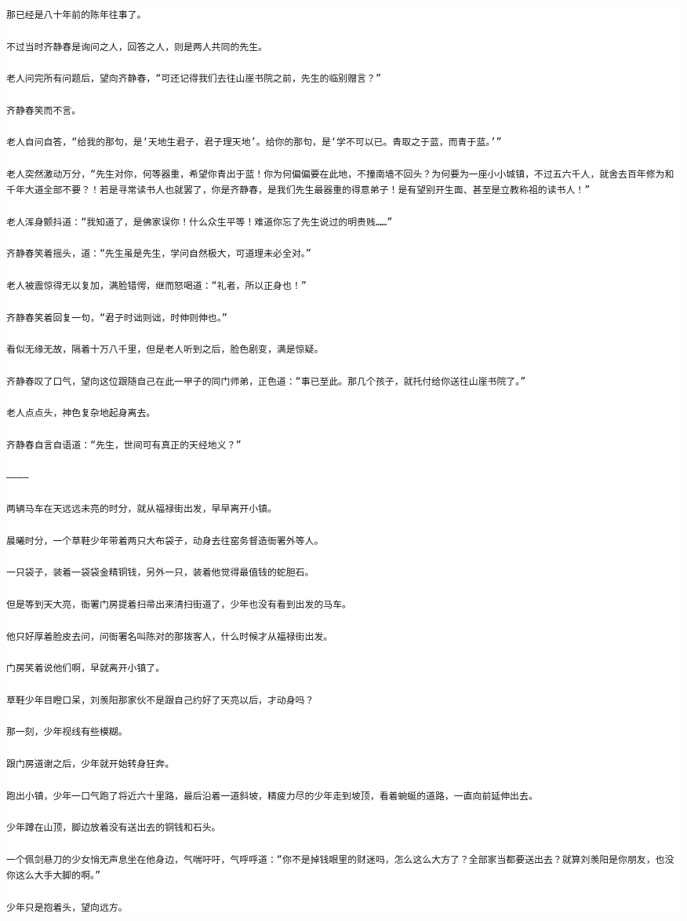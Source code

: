     那已经是八十年前的陈年往事了。

    不过当时齐静春是询问之人，回答之人，则是两人共同的先生。

    老人问完所有问题后，望向齐静春，“可还记得我们去往山崖书院之前，先生的临别赠言？”

    齐静春笑而不言。

    老人自问自答，“给我的那句，是‘天地生君子，君子理天地’。给你的那句，是‘学不可以已。青取之于蓝，而青于蓝。’”

    老人突然激动万分，“先生对你，何等器重，希望你青出于蓝！你为何偏偏要在此地，不撞南墙不回头？为何要为一座小小城镇，不过五六千人，就舍去百年修为和千年大道全部不要？！若是寻常读书人也就罢了，你是齐静春，是我们先生最器重的得意弟子！是有望别开生面、甚至是立教称祖的读书人！”

    老人浑身颤抖道：“我知道了，是佛家误你！什么众生平等！难道你忘了先生说过的明贵贱……”

    齐静春笑着摇头，道：“先生虽是先生，学问自然极大，可道理未必全对。”

    老人被震惊得无以复加，满脸错愕，继而怒喝道：“礼者，所以正身也！”

    齐静春笑着回复一句，“君子时诎则诎，时伸则伸也。”

    看似无缘无故，隔着十万八千里，但是老人听到之后，脸色剧变，满是惊疑。

    齐静春叹了口气，望向这位跟随自己在此一甲子的同门师弟，正色道：“事已至此。那几个孩子，就托付给你送往山崖书院了。”

    老人点点头，神色复杂地起身离去。

    齐静春自言自语道：“先生，世间可有真正的天经地义？”

    ————

    两辆马车在天远远未亮的时分，就从福禄街出发，早早离开小镇。

    晨曦时分，一个草鞋少年带着两只大布袋子，动身去往窑务督造衙署外等人。

    一只袋子，装着一袋袋金精铜钱，另外一只，装着他觉得最值钱的蛇胆石。

    但是等到天大亮，衙署门房提着扫帚出来清扫街道了，少年也没有看到出发的马车。

    他只好厚着脸皮去问，问衙署名叫陈对的那拨客人，什么时候才从福禄街出发。

    门房笑着说他们啊，早就离开小镇了。

    草鞋少年目瞪口呆，刘羡阳那家伙不是跟自己约好了天亮以后，才动身吗？

    那一刻，少年视线有些模糊。

    跟门房道谢之后，少年就开始转身狂奔。

    跑出小镇，少年一口气跑了将近六十里路，最后沿着一道斜坡，精疲力尽的少年走到坡顶，看着蜿蜒的道路，一直向前延伸出去。

    少年蹲在山顶，脚边放着没有送出去的铜钱和石头。

    一个佩剑悬刀的少女悄无声息坐在他身边，气喘吁吁，气呼呼道：“你不是掉钱眼里的财迷吗，怎么这么大方了？全部家当都要送出去？就算刘羡阳是你朋友，也没你这么大手大脚的啊。”

    少年只是抱着头，望向远方。